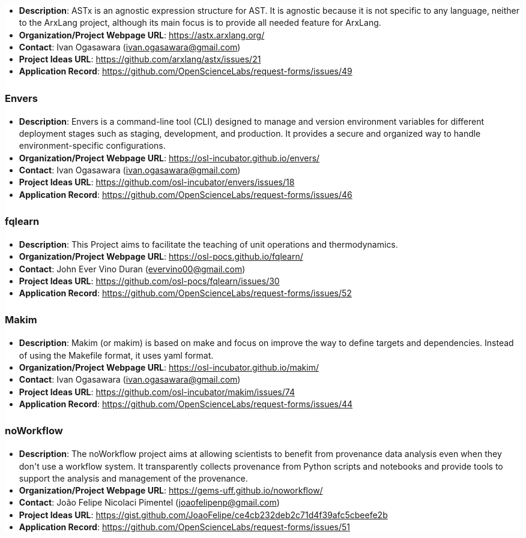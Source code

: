 - **Description**: ASTx is an agnostic expression structure for AST. It is
  agnostic because it is not specific to any language, neither to the ArxLang
  project, although its main focus is to provide all needed feature for ArxLang.
- **Organization/Project Webpage URL**: <https://astx.arxlang.org/>
- **Contact**: Ivan Ogasawara (ivan.ogasawara@gmail.com)
- **Project Ideas URL**: <https://github.com/arxlang/astx/issues/21>
- **Application Record**:
  <https://github.com/OpenScienceLabs/request-forms/issues/49>

### Envers

- **Description**: Envers is a command-line tool (CLI) designed to manage and
  version environment variables for different deployment stages such as staging,
  development, and production. It provides a secure and organized way to handle
  environment-specific configurations.
- **Organization/Project Webpage URL**:
  <https://osl-incubator.github.io/envers/>
- **Contact**: Ivan Ogasawara (ivan.ogasawara@gmail.com)
- **Project Ideas URL**: <https://github.com/osl-incubator/envers/issues/18>
- **Application Record**:
  <https://github.com/OpenScienceLabs/request-forms/issues/46>

### fqlearn

- **Description**: This Project aims to facilitate the teaching of unit
  operations and thermodynamics.
- **Organization/Project Webpage URL**: <https://osl-pocs.github.io/fqlearn/>
- **Contact**: John Ever Vino Duran (evervino00@gmail.com)
- **Project Ideas URL**: <https://github.com/osl-pocs/fqlearn/issues/30>
- **Application Record**:
  <https://github.com/OpenScienceLabs/request-forms/issues/52>

### Makim

- **Description**: Makim (or makim) is based on make and focus on improve the
  way to define targets and dependencies. Instead of using the Makefile format,
  it uses yaml format.
- **Organization/Project Webpage URL**: <https://osl-incubator.github.io/makim/>
- **Contact**: Ivan Ogasawara (ivan.ogasawara@gmail.com)
- **Project Ideas URL**: <https://github.com/osl-incubator/makim/issues/74>
- **Application Record**:
  <https://github.com/OpenScienceLabs/request-forms/issues/44>

### noWorkflow

- **Description**: The noWorkflow project aims at allowing scientists to benefit
  from provenance data analysis even when they don't use a workflow system. It
  transparently collects provenance from Python scripts and notebooks and
  provide tools to support the analysis and management of the provenance.
- **Organization/Project Webpage URL**: <https://gems-uff.github.io/noworkflow/>
- **Contact**: João Felipe Nicolaci Pimentel (joaofelipenp@gmail.com)
- **Project Ideas URL**:
  <https://gist.github.com/JoaoFelipe/ce4cb232deb2c71d4f39afc5cbeefe2b>
- **Application Record**:
  <https://github.com/OpenScienceLabs/request-forms/issues/51>
